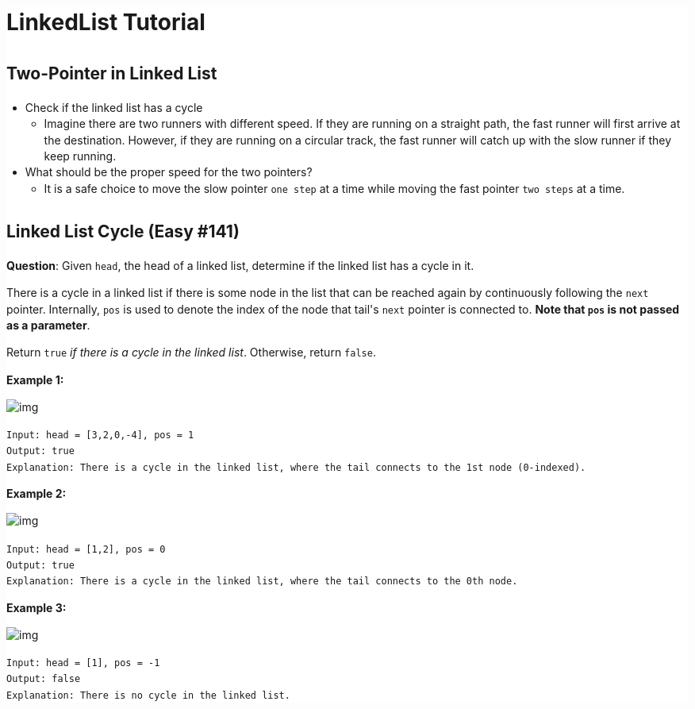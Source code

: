 # LinkedList Tutorial

## Two-Pointer in Linked List

*   Check if the linked list has a cycle
    *   Imagine there are two runners with different speed. If they are running on a straight path, the fast runner will first arrive at the destination. However, if they are running on a circular track, the fast runner will catch up with the slow runner if they keep running.
*   What should be the proper speed for the two pointers?
    *   It is a safe choice to move the slow pointer `one step` at a time while moving the fast pointer `two steps` at a time.

## Linked List Cycle (Easy #141)

**Question**: Given `head`, the head of a linked list, determine if the linked list has a cycle in it.

There is a cycle in a linked list if there is some node in the list that can be reached again by continuously following the `next` pointer. Internally, `pos` is used to denote the index of the node that tail's `next` pointer is connected to. **Note that `pos` is not passed as a parameter**.

Return `true` *if there is a cycle in the linked list*. Otherwise, return `false`.

**Example 1:**

![img](https://assets.leetcode.com/uploads/2018/12/07/circularlinkedlist.png)

```
Input: head = [3,2,0,-4], pos = 1
Output: true
Explanation: There is a cycle in the linked list, where the tail connects to the 1st node (0-indexed).
```

**Example 2:**

![img](https://assets.leetcode.com/uploads/2018/12/07/circularlinkedlist_test2.png)

```
Input: head = [1,2], pos = 0
Output: true
Explanation: There is a cycle in the linked list, where the tail connects to the 0th node.
```

**Example 3:**

![img](https://assets.leetcode.com/uploads/2018/12/07/circularlinkedlist_test3.png)

```
Input: head = [1], pos = -1
Output: false
Explanation: There is no cycle in the linked list.
```
